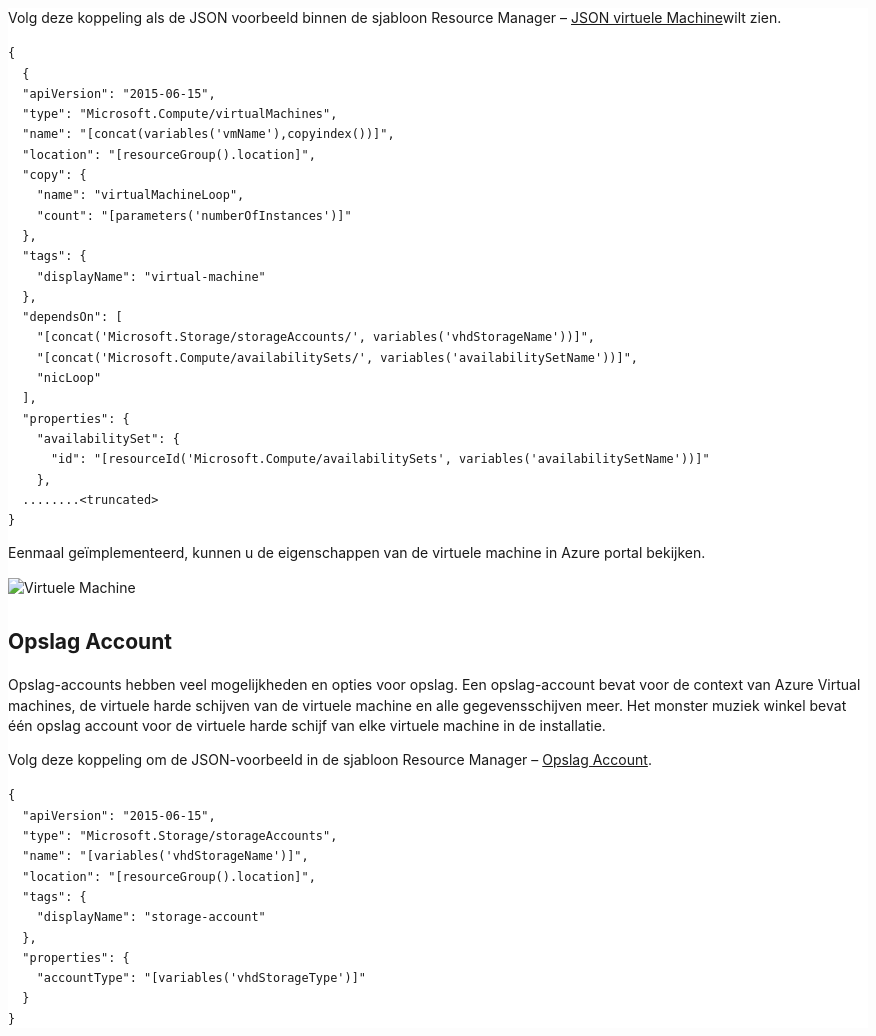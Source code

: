 Volg deze koppeling als de JSON voorbeeld binnen de sjabloon Resource Manager – [JSON virtuele Machine](https://github.com/Microsoft/dotnet-core-sample-templates/blob/master/dotnet-core-music-windows/azuredeploy.json#L285)wilt zien.

```none
{
  {
  "apiVersion": "2015-06-15",
  "type": "Microsoft.Compute/virtualMachines",
  "name": "[concat(variables('vmName'),copyindex())]",
  "location": "[resourceGroup().location]",
  "copy": {
    "name": "virtualMachineLoop",
    "count": "[parameters('numberOfInstances')]"
  },
  "tags": {
    "displayName": "virtual-machine"
  },
  "dependsOn": [
    "[concat('Microsoft.Storage/storageAccounts/', variables('vhdStorageName'))]",
    "[concat('Microsoft.Compute/availabilitySets/', variables('availabilitySetName'))]",
    "nicLoop"
  ],
  "properties": {
    "availabilitySet": {
      "id": "[resourceId('Microsoft.Compute/availabilitySets', variables('availabilitySetName'))]"
    },
  ........<truncated>  
}
```

Eenmaal geïmplementeerd, kunnen u de eigenschappen van de virtuele machine in Azure portal bekijken.

![Virtuele Machine](./media/virtual-machines-windows-dotnet-core/vm-win.png)

## <a name="storage-account"></a>Opslag Account

Opslag-accounts hebben veel mogelijkheden en opties voor opslag. Een opslag-account bevat voor de context van Azure Virtual machines, de virtuele harde schijven van de virtuele machine en alle gegevensschijven meer. Het monster muziek winkel bevat één opslag account voor de virtuele harde schijf van elke virtuele machine in de installatie. 

Volg deze koppeling om de JSON-voorbeeld in de sjabloon Resource Manager – [Opslag Account](https://github.com/Microsoft/dotnet-core-sample-templates/blob/master/dotnet-core-music-windows/azuredeploy.json#L98).


```none
{
  "apiVersion": "2015-06-15",
  "type": "Microsoft.Storage/storageAccounts",
  "name": "[variables('vhdStorageName')]",
  "location": "[resourceGroup().location]",
  "tags": {
    "displayName": "storage-account"
  },
  "properties": {
    "accountType": "[variables('vhdStorageType')]"
  }
}
```
